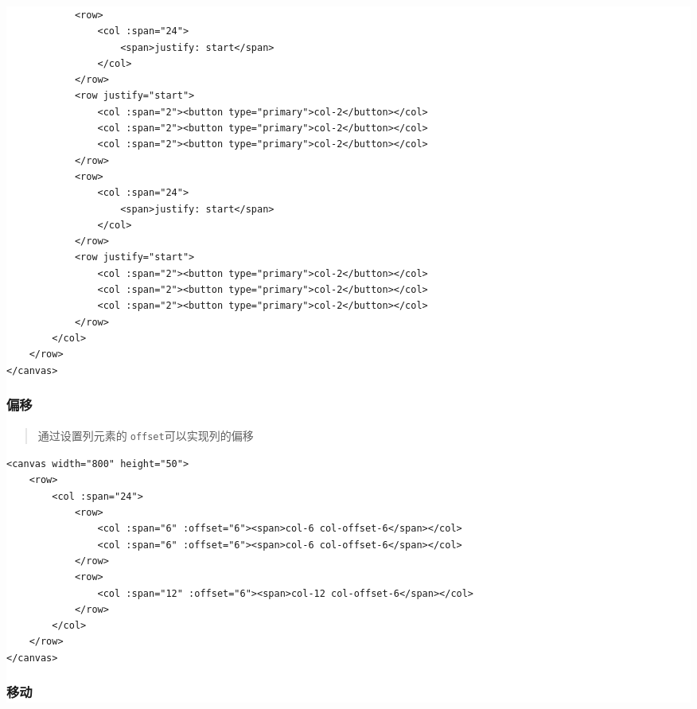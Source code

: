 ```canvas
			<row>
				<col :span="24">
					<span>justify: start</span>
				</col>
			</row>
			<row justify="start">
				<col :span="2"><button type="primary">col-2</button></col>
				<col :span="2"><button type="primary">col-2</button></col>
				<col :span="2"><button type="primary">col-2</button></col>
			</row>
			<row>
				<col :span="24">
					<span>justify: start</span>
				</col>
			</row>
			<row justify="start">
				<col :span="2"><button type="primary">col-2</button></col>
				<col :span="2"><button type="primary">col-2</button></col>
				<col :span="2"><button type="primary">col-2</button></col>
			</row>
		</col>
	</row>
</canvas>
```

### 偏移

> 通过设置列元素的 `offset`可以实现列的偏移

<ClientOnly>
<vp-grid-offset></vp-grid-offset>
</ClientOnly>

```canvas
<canvas width="800" height="50">
	<row>
		<col :span="24">
			<row>
				<col :span="6" :offset="6"><span>col-6 col-offset-6</span></col>
				<col :span="6" :offset="6"><span>col-6 col-offset-6</span></col>
			</row>
			<row>
				<col :span="12" :offset="6"><span>col-12 col-offset-6</span></col>
			</row>
		</col>
	</row>
</canvas>

```

### 移动
